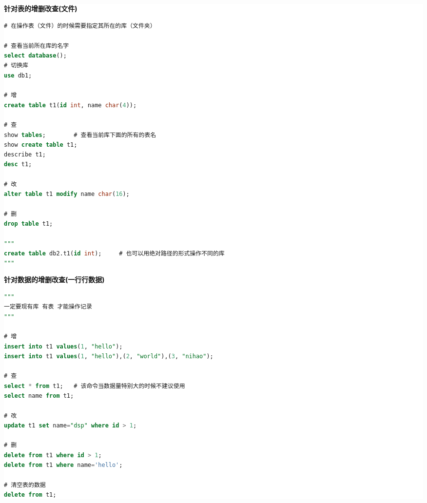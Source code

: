 **针对表的增删改查(文件)**

```sql
# 在操作表（文件）的时候需要指定其所在的库（文件夹）

# 查看当前所在库的名字
select database();
# 切换库
use db1;

# 增
create table t1(id int, name char(4));

# 查
show tables;		# 查看当前库下面的所有的表名
show create table t1;
describe t1;	
desc t1;

# 改
alter table t1 modify name char(16);

# 删
drop table t1;

"""
create table db2.t1(id int);	 # 也可以用绝对路径的形式操作不同的库 
"""
```



**针对数据的增删改查(一行行数据)**

```sql
"""
一定要现有库 有表 才能操作记录
"""

# 增
insert into t1 values(1, "hello");
insert into t1 values(1, "hello"),(2, "world"),(3, "nihao");

# 查
select * from t1;	# 该命令当数据量特别大的时候不建议使用
select name from t1;

# 改
update t1 set name="dsp" where id > 1;

# 删
delete from t1 where id > 1;
delete from t1 where name='hello';

# 清空表的数据
delete from t1;
```
